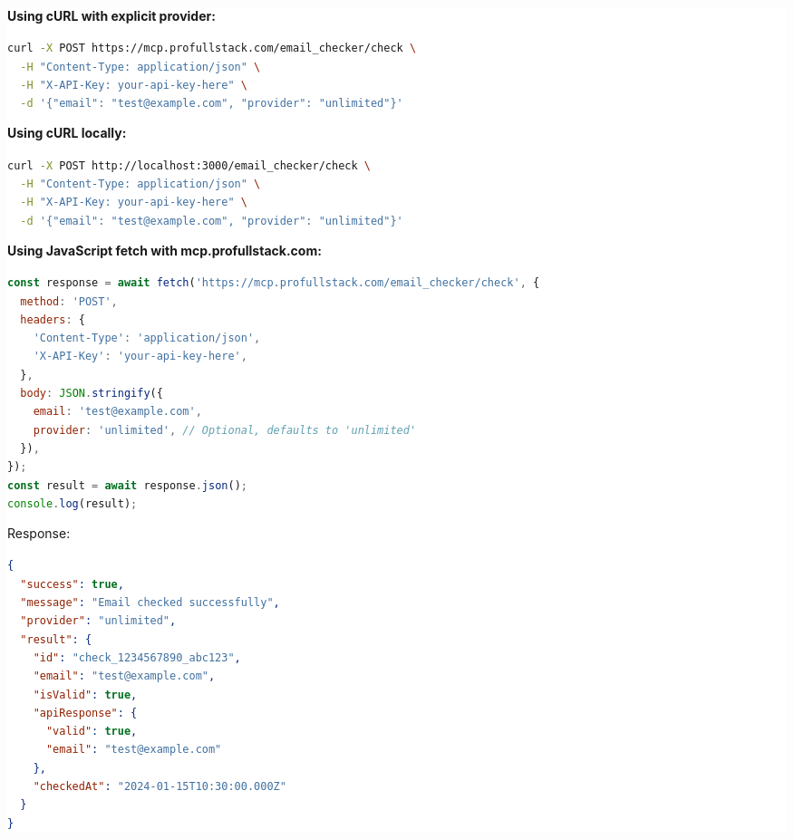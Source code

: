 **Using cURL with explicit provider:**

```bash
curl -X POST https://mcp.profullstack.com/email_checker/check \
  -H "Content-Type: application/json" \
  -H "X-API-Key: your-api-key-here" \
  -d '{"email": "test@example.com", "provider": "unlimited"}'
```

**Using cURL locally:**

```bash
curl -X POST http://localhost:3000/email_checker/check \
  -H "Content-Type: application/json" \
  -H "X-API-Key: your-api-key-here" \
  -d '{"email": "test@example.com", "provider": "unlimited"}'
```

**Using JavaScript fetch with mcp.profullstack.com:**

```javascript
const response = await fetch('https://mcp.profullstack.com/email_checker/check', {
  method: 'POST',
  headers: {
    'Content-Type': 'application/json',
    'X-API-Key': 'your-api-key-here',
  },
  body: JSON.stringify({
    email: 'test@example.com',
    provider: 'unlimited', // Optional, defaults to 'unlimited'
  }),
});
const result = await response.json();
console.log(result);
```

Response:

```json
{
  "success": true,
  "message": "Email checked successfully",
  "provider": "unlimited",
  "result": {
    "id": "check_1234567890_abc123",
    "email": "test@example.com",
    "isValid": true,
    "apiResponse": {
      "valid": true,
      "email": "test@example.com"
    },
    "checkedAt": "2024-01-15T10:30:00.000Z"
  }
}
```
